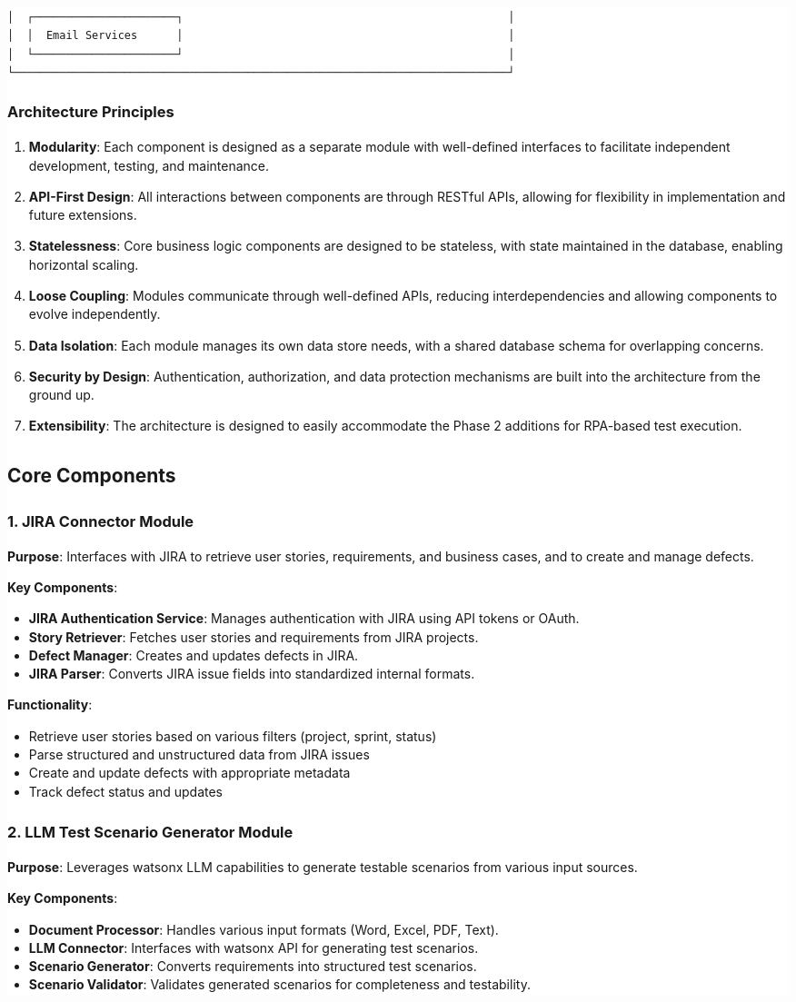 ```
│  ┌──────────────────────┐                                                  │
│  │  Email Services      │                                                  │
│  └──────────────────────┘                                                  │
└────────────────────────────────────────────────────────────────────────────┘
```

### Architecture Principles

1. **Modularity**: Each component is designed as a separate module with well-defined interfaces to facilitate independent development, testing, and maintenance.

2. **API-First Design**: All interactions between components are through RESTful APIs, allowing for flexibility in implementation and future extensions.

3. **Statelessness**: Core business logic components are designed to be stateless, with state maintained in the database, enabling horizontal scaling.

4. **Loose Coupling**: Modules communicate through well-defined APIs, reducing interdependencies and allowing components to evolve independently.

5. **Data Isolation**: Each module manages its own data store needs, with a shared database schema for overlapping concerns.

6. **Security by Design**: Authentication, authorization, and data protection mechanisms are built into the architecture from the ground up.

7. **Extensibility**: The architecture is designed to easily accommodate the Phase 2 additions for RPA-based test execution.

## Core Components

### 1. JIRA Connector Module

**Purpose**: Interfaces with JIRA to retrieve user stories, requirements, and business cases, and to create and manage defects.

**Key Components**:
- **JIRA Authentication Service**: Manages authentication with JIRA using API tokens or OAuth.
- **Story Retriever**: Fetches user stories and requirements from JIRA projects.
- **Defect Manager**: Creates and updates defects in JIRA.
- **JIRA Parser**: Converts JIRA issue fields into standardized internal formats.

**Functionality**:
- Retrieve user stories based on various filters (project, sprint, status)
- Parse structured and unstructured data from JIRA issues
- Create and update defects with appropriate metadata
- Track defect status and updates

### 2. LLM Test Scenario Generator Module

**Purpose**: Leverages watsonx LLM capabilities to generate testable scenarios from various input sources.

**Key Components**:
- **Document Processor**: Handles various input formats (Word, Excel, PDF, Text).
- **LLM Connector**: Interfaces with watsonx API for generating test scenarios.
- **Scenario Generator**: Converts requirements into structured test scenarios.
- **Scenario Validator**: Validates generated scenarios for completeness and testability.
